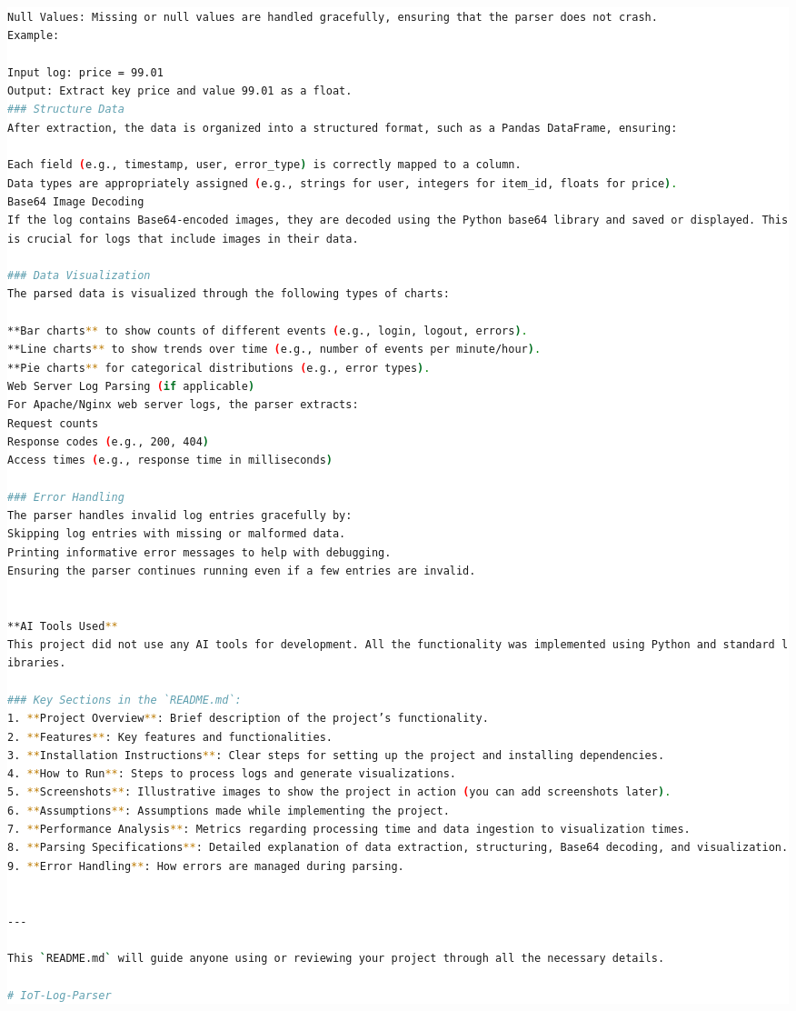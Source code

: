    ```bash
Null Values: Missing or null values are handled gracefully, ensuring that the parser does not crash.
Example:

Input log: price = 99.01
Output: Extract key price and value 99.01 as a float.
### Structure Data
After extraction, the data is organized into a structured format, such as a Pandas DataFrame, ensuring:

Each field (e.g., timestamp, user, error_type) is correctly mapped to a column.
Data types are appropriately assigned (e.g., strings for user, integers for item_id, floats for price).
Base64 Image Decoding
If the log contains Base64-encoded images, they are decoded using the Python base64 library and saved or displayed. This is crucial for logs that include images in their data.

### Data Visualization
The parsed data is visualized through the following types of charts:

**Bar charts** to show counts of different events (e.g., login, logout, errors).
**Line charts** to show trends over time (e.g., number of events per minute/hour).
**Pie charts** for categorical distributions (e.g., error types).
Web Server Log Parsing (if applicable)
For Apache/Nginx web server logs, the parser extracts:
Request counts
Response codes (e.g., 200, 404)
Access times (e.g., response time in milliseconds)

### Error Handling
The parser handles invalid log entries gracefully by:
Skipping log entries with missing or malformed data.
Printing informative error messages to help with debugging.
Ensuring the parser continues running even if a few entries are invalid.


**AI Tools Used**
This project did not use any AI tools for development. All the functionality was implemented using Python and standard libraries.

### Key Sections in the `README.md`:
1. **Project Overview**: Brief description of the project’s functionality.
2. **Features**: Key features and functionalities.
3. **Installation Instructions**: Clear steps for setting up the project and installing dependencies.
4. **How to Run**: Steps to process logs and generate visualizations.
5. **Screenshots**: Illustrative images to show the project in action (you can add screenshots later).
6. **Assumptions**: Assumptions made while implementing the project.
7. **Performance Analysis**: Metrics regarding processing time and data ingestion to visualization times.
8. **Parsing Specifications**: Detailed explanation of data extraction, structuring, Base64 decoding, and visualization.
9. **Error Handling**: How errors are managed during parsing.


---

This `README.md` will guide anyone using or reviewing your project through all the necessary details.

#   I o T - L o g - P a r s e r 
 
   ```